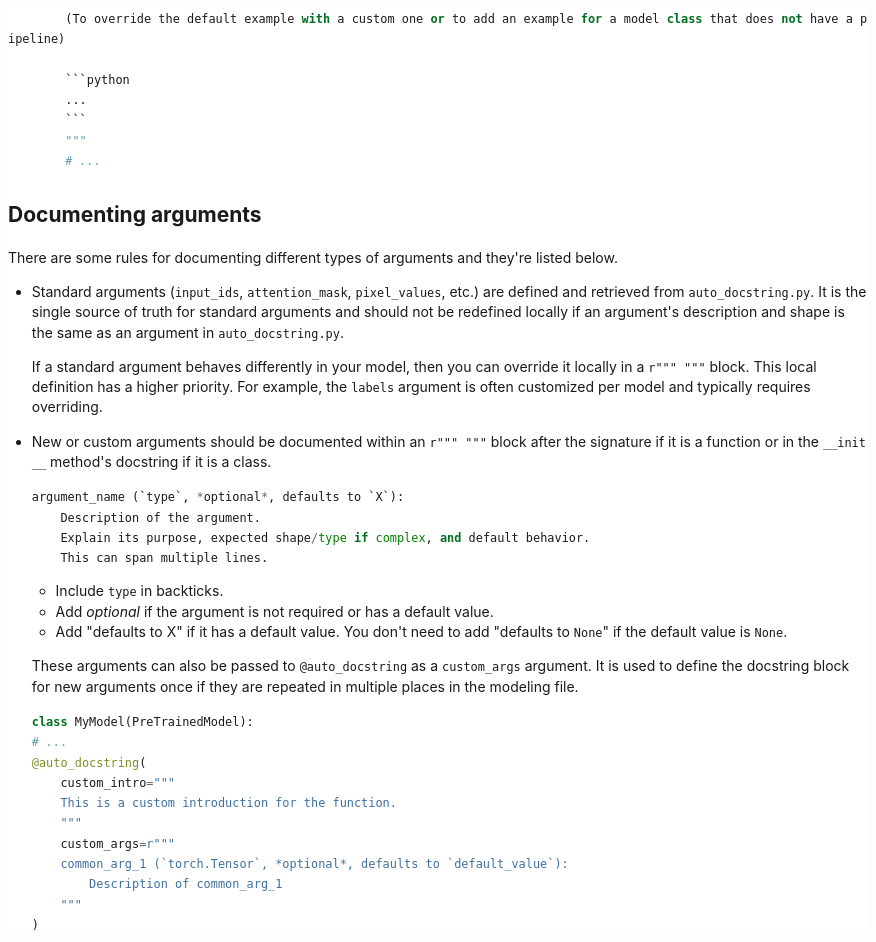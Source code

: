 ```python
        (To override the default example with a custom one or to add an example for a model class that does not have a pipeline)

        ```python
        ...
        ```
        """
        # ...
```

</hfoption>
</hfoptions>

## Documenting arguments

There are some rules for documenting different types of arguments and they're listed below.

- Standard arguments (`input_ids`, `attention_mask`, `pixel_values`, etc.) are defined and retrieved from `auto_docstring.py`. It is the single source of truth for standard arguments and should not be redefined locally if an argument's description and shape is the same as an argument in `auto_docstring.py`.

    If a standard argument behaves differently in your model, then you can override it locally in a `r""" """` block. This local definition has a higher priority. For example, the `labels` argument is often customized per model and typically requires overriding.


- New or custom arguments should be documented within an `r""" """` block after the signature if it is a function or in the `__init__` method's docstring if it is a class.

    ```py
    argument_name (`type`, *optional*, defaults to `X`):
        Description of the argument.
        Explain its purpose, expected shape/type if complex, and default behavior.
        This can span multiple lines.
    ```

    * Include `type` in backticks.
    * Add *optional* if the argument is not required or has a default value.
    * Add "defaults to X" if it has a default value. You don't need to add "defaults to `None`" if the default value is `None`.

    These arguments can also be passed to `@auto_docstring` as a `custom_args` argument. It is used to define the docstring block for new arguments once if they are repeated in multiple places in the modeling file.

    ```py
    class MyModel(PreTrainedModel):
    # ...
    @auto_docstring(
        custom_intro="""
        This is a custom introduction for the function.
        """
        custom_args=r"""
        common_arg_1 (`torch.Tensor`, *optional*, defaults to `default_value`):
            Description of common_arg_1
        """
    )
    ```
